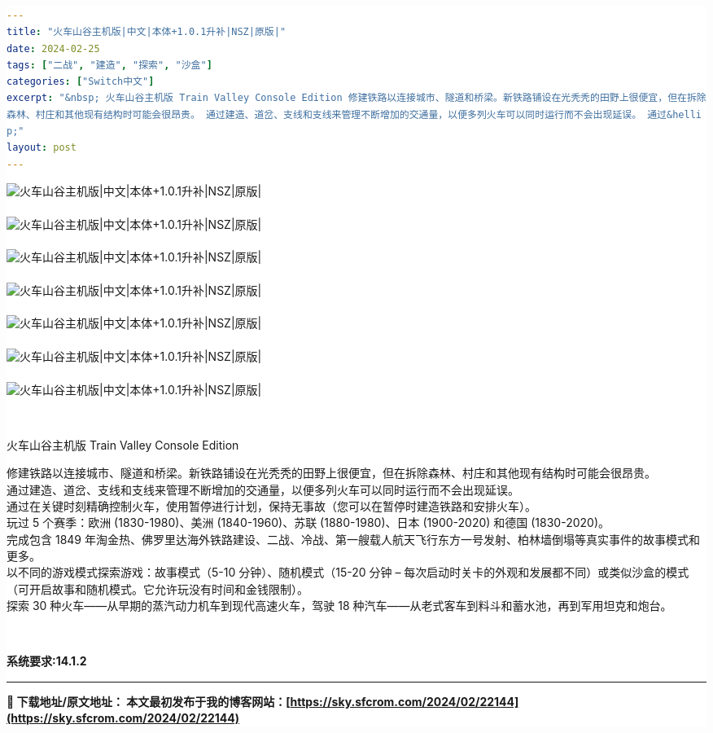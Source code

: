```yaml
---
title: "火车山谷主机版|中文|本体+1.0.1升补|NSZ|原版|"
date: 2024-02-25
tags: ["二战", "建造", "探索", "沙盒"]
categories: ["Switch中文"]
excerpt: "&nbsp; 火车山谷主机版 Train Valley Console Edition 修建铁路以连接城市、隧道和桥梁。新铁路铺设在光秃秃的田野上很便宜，但在拆除森林、村庄和其他现有结构时可能会很昂贵。 通过建造、道岔、支线和支线来管理不断增加的交通量，以便多列火车可以同时运行而不会出现延误。 通过&hellip;"
layout: post
---
```


 <p><img title="10001.jpg" src="https://sky.sfcrom.com/wp-content/uploads/2024/02/20240225_65da9f1a8626c.jpg" alt="火车山谷主机版|中文|本体+1.0.1升补|NSZ|原版|" style="display:block; margin-left:auto; margin-right:auto;width:100%;height:auto;" /><br /> <img title="10002.jpg" src="https://sky.sfcrom.com/wp-content/uploads/2024/02/20240225_65da9f1cdd39d.jpg" alt="火车山谷主机版|中文|本体+1.0.1升补|NSZ|原版|" style="display:block; margin-left:auto; margin-right:auto;width:100%;height:auto;" /><br /> <img title="10003.jpg" src="https://sky.sfcrom.com/wp-content/uploads/2024/02/20240225_65da9f1e8b7eb.jpg" alt="火车山谷主机版|中文|本体+1.0.1升补|NSZ|原版|" style="display:block; margin-left:auto; margin-right:auto;width:100%;height:auto;" /><br /> <img title="10004.jpg" src="https://sky.sfcrom.com/wp-content/uploads/2024/02/20240225_65da9f20465f0.jpg" alt="火车山谷主机版|中文|本体+1.0.1升补|NSZ|原版|" style="display:block; margin-left:auto; margin-right:auto;width:100%;height:auto;" /><br /> <img title="10005.jpg" src="https://sky.sfcrom.com/wp-content/uploads/2024/02/20240225_65da9f21f3318.jpg" alt="火车山谷主机版|中文|本体+1.0.1升补|NSZ|原版|" style="display:block; margin-left:auto; margin-right:auto;width:100%;height:auto;" /><br /> <img title="10006.jpg" src="https://sky.sfcrom.com/wp-content/uploads/2024/02/20240225_65da9f23bdd95.jpg" alt="火车山谷主机版|中文|本体+1.0.1升补|NSZ|原版|" style="display:block; margin-left:auto; margin-right:auto;width:100%;height:auto;" /><br /> <img title="10007.jpg" src="https://sky.sfcrom.com/wp-content/uploads/2024/02/20240225_65da9f24d6812.jpg" alt="火车山谷主机版|中文|本体+1.0.1升补|NSZ|原版|" style="display:block; margin-left:auto; margin-right:auto;width:100%;height:auto;" /></p> <p>&nbsp;</p> <p>火车山谷主机版 Train Valley Console Edition</p> <p>修建铁路以连接城市、隧道和桥梁。新铁路铺设在光秃秃的田野上很便宜，但在拆除森林、村庄和其他现有结构时可能会很昂贵。<br /> 通过建造、道岔、支线和支线来管理不断增加的交通量，以便多列火车可以同时运行而不会出现延误。<br /> 通过在关键时刻精确控制火车，使用暂停进行计划，保持无事故（您可以在暂停时建造铁路和安排火车）。<br /> 玩过 5 个赛季：欧洲 (1830-1980)、美洲 (1840-1960)、苏联 (1880-1980)、日本 (1900-2020) 和德国 (1830-2020)。<br /> 完成包含 1849 年淘金热、佛罗里达海外铁路建设、二战、冷战、第一艘载人航天飞行东方一号发射、柏林墙倒塌等真实事件的故事模式和更多。<br /> 以不同的游戏模式探索游戏：故事模式（5-10 分钟）、随机模式（15-20 分钟 &#8211; 每次启动时关卡的外观和发展都不同）或类似沙盒的模式（可开启故事和随机模式。它允许玩没有时间和金钱限制）。<br /> 探索 30 种火车——从早期的蒸汽动力机车到现代高速火车，驾驶 18 种汽车——从老式客车到料斗和蓄水池，再到军用坦克和炮台。</p> <p>&nbsp;</p> <p><strong>系统要求:14.1.2</strong></p> <p><strong>

---
📖 **下载地址/原文地址：** 本文最初发布于我的博客网站：[https://sky.sfcrom.com/2024/02/22144](https://sky.sfcrom.com/2024/02/22144)
